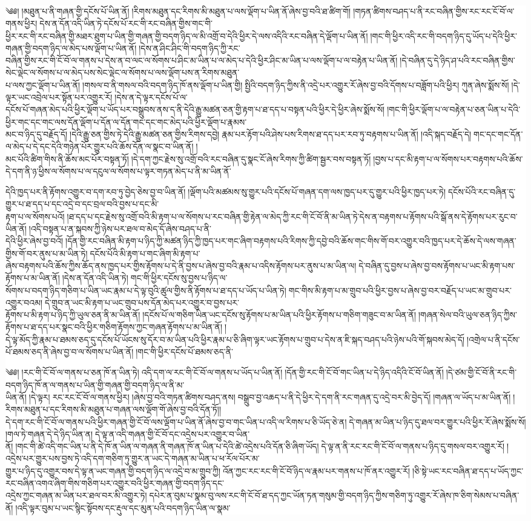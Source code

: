 ༄༅། །མཐུན་པ་ནི་གཞན་གྱི་དངོས་པོ་ཡིན་ནོ། །རིགས་མཐུན་དང་རིགས་མི་མཐུན་པ་ལས་ལྡོག་པ་ཡིན་ནོ་ཞེས་བྱ་བའི་ཐ་ཚིག་གོ། །གཏན་ཚིགས་བཤད་པ་ནི་རང་བཞིན་གྱིས་རང་རང་ངོ་བོ་ལ་གནས་ཕྱིར། དེས་ན་དོན་འདི་ཡིན་ཏེ་དངོས་པོ་རང་གི་རང་བཞིན་གྱིས་གང་གི་  
ཕྱིར་རང་གི་རང་བཞིན་གྱི་མཐར་ཐུག་པ་ཡིན་གྱི་གཞན་གྱི་བདག་ཉིད་ལ་མི་འགྲོ་བ་དེའི་ཕྱིར་དེ་ལས་འདིའི་རང་བཞིན་དེ་ལྡོག་པ་ཡིན་ནོ། །གང་གི་ཕྱིར་འདི་རང་གི་བདག་ཉིད་དུ་ཡོད་པ་དེའི་ཕྱིར་གཞན་གྱི་བདག་ཉིད་ལ་མེད་པས་ལྡོག་པ་ཡིན་ནོ། །དེས་ན་ཤིང་ཤིང་གི་བདག་ཉིད་ཀྱི་རང་  
བཞིན་གྱིས་རང་གི་ངོ་བོ་ལ་གནས་པ་དེས་ན་བ་ལང་ལ་སོགས་པ་ཤིང་མ་ཡིན་པ་ལ་མེད་པ་དེའི་ཕྱིར་ཤིང་མ་ཡིན་པ་ལས་ལྡོག་པ་ལ་བརྟེན་པ་ཡིན་ནོ། །དེ་བཞིན་དུ་དེ་ཉིད་ཤ་པའི་རང་བཞིན་གྱིས་སེང་ལྡེང་ལ་སོགས་པ་ལ་མེད་པས་སེང་ལྡེང་ལ་སོགས་པ་ལས་ལྡོག་པས་ན་རིགས་མཐུན་  
པ་ལས་ཀྱང་ལྡོག་པ་ཡིན་ནོ། །གསལ་བ་ནི་གསལ་བའི་བདག་ཉིད་ཁོ་ནས་ལྡོག་པ་ཡིན་གྱི། སྤྱིའི་བདག་ཉིད་ཀྱིས་ནི་འདྲེ་པར་འགྱུར་རོ་ཞེས་བྱ་བའི་དོགས་པ་བཟློག་པའི་ཕྱིར། ཀུན་ཞེས་སྨོས་སོ། །དེ་ལྟར་ཡང་འབྲེལ་པར་སྟོན་པར་འགྱུར་རོ། །དེས་ན་དེ་ལྟར་དངོས་པོ་ལ་  
དངོས་པོ་གཞན་མེད་པའི་ཕྱིར་ལྡོག་པ་ཡོད་པར་བསྒྲུབས་ནས་ད་ནི་དེའི་རྒྱུ་མཚན་ཅན་གྱི་རྟག་པ་ཐ་དད་པ་བསྟན་པའི་ཕྱིར་དེ་ཕྱིར་ཞེས་སྨོས་སོ། །གང་གི་ཕྱིར་ལྡོག་པ་ལ་བརྟེན་པ་ཅན་ཡིན་པ་དེའི་ཕྱིར་གང་དང་གང་ལས་དོན་ལྡོག་པ་དོན་ལ་དོན་གང་དང་གང་མེད་པའི་ཕྱིར་ལྡོག་པ་རྣམས་  
མང་བ་ཉིད་དུ་བརྗོད་དོ། །དེའི་རྒྱུ་ཅན་གྱིས་ཏེ་དེའི་རྒྱུ་མཚན་ཅན་གྱིས་རིགས་དབྱེ། རྣམ་པར་རྟོག་པའི་ཤེས་པས་རིགས་ཐ་དད་པར་རབ་ཏུ་བརྟགས་པ་ཡིན་ནོ། །འདི་སྐད་བརྗོད་དེ། གང་དང་གང་དོན་ལ་མེད་པ་དེ་དང་དེའི་གཉེན་པོར་གྱུར་པའི་ཆོས་དོན་ལ་སྣང་བ་ཡིན་ནོ། །  
མང་པོའི་ཚིག་གིས་ནི་ཆོས་མང་པོར་བསྟན་ཏོ། །དེ་དག་ཀྱང་རྗེས་སུ་འགྲོ་བའི་རང་བཞིན་དུ་སྣང་ངོ་ཞེས་རིགས་ཀྱི་ཚིག་སྦྱར་བས་བསྟན་ཏོ། །བྱས་པ་དང་མི་རྟག་པ་ལ་སོགས་པར་བརྟགས་པའི་ཆོས་དེ་དག་ནི་ཉ་ཕྱིས་ལ་སོགས་པ་ལ་དངུལ་ལ་སོགས་པ་ལྟར་གཏན་མེད་པ་ནི་མ་ཡིན་ནོ་  
  
དེའི་ཁྱད་པར་ནི་རྟོགས་འགྱུར་བ་དག་རབ་ཏུ་བྱེད་ཅེས་བྱ་བ་ཡིན་ནོ། །ལྡོག་པའི་མཚམས་སུ་གྱུར་པའི་དངོས་པོ་གཞན་དག་ལས་ཁྱད་པར་དུ་གྱུར་པའི་ཕྱིར་ཁྱད་པར་ཏེ། དངོས་པོའི་རང་བཞིན་དུ་གྱུར་པ་ཐ་དད་པ་དང་འདྲེ་བ་དང་བྲལ་བའི་བྱས་པ་དང་མི་  
རྟག་པ་ལ་སོགས་པའོ། །ཐ་དད་པ་དང་རྗེས་སུ་འགྲོ་བའི་མི་རྟག་པ་ལ་སོགས་པ་རང་བཞིན་གྱི་རྟེན་ལ་མེད་ཀྱི་རང་གི་ངོ་བོ་ནི་མ་ཡིན་ཏེ་དེས་ན་བརྟགས་པ་རྟོགས་པའི་སྒོ་ནས་དེ་རྟོགས་པར་རུང་བ་ཡིན་ནོ། །འདི་བསྟན་པ་ན་སྐབས་ཀྱི་ཉེས་པར་ཐལ་བ་མེད་དོ་ཞེས་བཤད་པ་ནི་  
དེའི་ཕྱིར་ཞེས་བྱ་བའོ། །དོན་གྱི་རང་བཞིན་མི་རྟག་པ་ཉིད་ཀྱི་མཚན་ཉིད་ཀྱི་ཁྱད་པར་གང་ཞིག་བརྟགས་པའི་རིགས་ཀྱི་དབྱེ་བའི་ཆོས་གང་གིས་གོ་བར་འགྱུར་བའི་ཁྱད་པར་དེ་ཆོས་དེ་ལས་གཞན་གྱིས་གོ་བར་ནུས་པ་མ་ཡིན་ཏེ། དངོས་པོའི་མི་རྟག་པ་གང་ཞིག་མི་རྟག་པ་  
ཞེས་བརྟགས་པའི་ཆོས་ཀྱིས་ཆོད་ནས་ཁྱད་པར་གྱིས་རྟོགས་པ་དེ་ནི་བྱས་པ་ཞེས་བྱ་བའི་རྣམ་པ་འདིས་རྟོགས་པར་ནུས་པ་མ་ཡིན་ལ། དེ་བཞིན་དུ་བྱས་པ་ཞེས་བྱ་བས་རྟོགས་པ་ཡང་མི་རྟག་པས་རྟོགས་པ་མ་ཡིན་ནོ། །དེས་ན་དོན་འདི་ཡིན་ཏེ། གང་གི་ཕྱིར་དངོས་སུ་བྱས་པ་ཉིད་ལ་  
སོགས་པ་བདག་ཉིད་གཅིག་པ་ཡིན་ཡང་རྣམ་པ་དེ་ལྟ་བུའི་ཚུལ་གྱིས་ནི་རྟོགས་པ་ཐ་དད་པ་ཡོད་པ་ཡིན་ཏེ། གང་གིས་མི་རྟག་པ་མ་གྲུབ་པའི་ཕྱིར་བྱས་པ་ཞེས་བྱ་བར་བརྗོད་པ་ཡང་མ་གྲུབ་པར་འགྱུར་བའམ། དེ་གྲུབ་ན་ཡང་མི་རྟག་པ་ཡང་གྲུབ་པས་དོན་མེད་པར་འགྱུར་བ་བྱས་པར་  
རྟོགས་པ་མི་རྟག་པ་ཉིད་ཀྱི་ཡུལ་ཅན་ནི་མ་ཡིན་ནོ། །དངོས་པོ་ལ་གཅིག་ཡིན་ཡང་དངོས་སུ་རྟོགས་པ་མ་ཡིན་པའི་ཕྱིར་རྟོགས་པ་གཅིག་གཟུང་བ་མ་ཡིན་ནོ། །གཞན་སེལ་བའི་ཡུལ་ཅན་ཉིད་ཀྱིས་རྟོགས་པ་ཐ་དད་པར་སྣང་བའི་ཕྱིར་གཅིག་རྟོགས་ཀྱང་གཞན་རྟོགས་པ་མ་ཡིན་ནོ། །  
དེ་ལྟ་མོད་ཀྱི་རྣམ་པ་ཐམས་ཅད་དུ་དངོས་པོ་ཡོངས་སུ་དོར་བ་མ་ཡིན་པའི་ཕྱིར་རྣམ་པ་ཅི་ཞིག་ལྟར་ཡང་རྟོགས་པ་གྲུབ་པ་དེས་ན་ཇི་སྐད་བཤད་པའི་ཉེས་པའི་གོ་སྐབས་མེད་དོ། །འགྲེལ་པ་ནི་དངོས་པོ་ཐམས་ཅད་ནི་ཞེས་བྱ་བ་ལ་སོགས་པ་ཡིན་ནོ། །གང་གི་ཕྱིར་དངོས་པོ་ཐམས་ཅད་ནི་  
  
༄༅། །རང་གི་ངོ་བོ་ལ་གནས་པ་ཅན་ཁོ་ན་ཡིན་ཏེ། འདི་དག་ལ་རང་གི་ངོ་བོ་ལ་གནས་པ་ཡོད་པ་ཡིན་ནོ། །དོན་གྱི་རང་གི་ངོ་བོ་གང་ཡིན་པ་དེ་ཉིད་འདིའི་ངོ་བོ་ཡིན་ནོ། །དེ་ཙམ་གྱི་ངོ་བོ་ནི་རང་གི་བདག་ཉིད་ཁོ་ན་ལ་གནས་པ་ཡིན་གྱི་གཞན་གྱི་བདག་ཉིད་ལ་ནི་མ་  
ཡིན་ནོ། །དེ་ལྟར། རང་རང་ངོ་བོ་ལ་གནས་ཕྱིར། །ཞེས་བྱ་བའི་གཏན་ཚིགས་བཤད་ནས། བསྒྲུབ་བྱ་འཆད་པ་ནི་དེ་ཕྱིར་དེ་དག་ནི་རང་གཞན་དུ་འདྲེ་བར་མི་བྱེད་དོ། །གཞན་ལ་ཡོད་པ་མ་ཡིན་ནོ། །རིགས་མཐུན་པ་དང་རིགས་མི་མཐུན་པ་གཞན་ལས་ལྡོག་གོ་ཞེས་བྱ་བའི་དོན་ཏོ།།  
དེ་དག་རང་གི་ངོ་བོ་ལ་གནས་པའི་ཕྱིར་གཞན་གྱི་ངོ་བོ་ལས་ལྡོག་པ་ཡིན་ནོ་ཞེས་བྱ་བ་གང་ཡིན་པ་འདི་ལ་རིགས་པ་ཅི་ཡོད་ཅེ་ན། དེ་གཞན་མ་ཡིན་པ་ཉིད་དུ་ཐལ་བར་གྱུར་པའི་ཕྱིར་རོ་ཞེས་སྨོས་སོ། །གལ་ཏེ་གཞན་དེ་དེ་ཉིད་ཡིན་ན། དེ་ལྟ་ན་འདི་གཞན་གྱི་ངོ་བོ་དང་འདྲེས་པར་འགྱུར་བ་ཡིན་  
ནོ། །གང་གི་ཚེ་འདི་གང་ཡིན་པ་ནི་དེ་ཁོ་ན་ཡིན་ལ་གཞན་ནི་གཞན་ཁོ་ན་ཡིན་པ་དེའི་ཚེ་འདྲེས་པའི་དོན་ཅི་ཞིག་ཡོད། དེ་ལྟ་ན་ནི་རང་རང་གི་ངོ་བོ་ལ་གནས་པ་ཉིད་དུ་གསལ་བར་འགྱུར་རོ། །འདྲེས་པར་གྱུར་པས་བྱས་ཏེ་འདི་དག་གཅིག་ཏུ་གྱུར་ན་ཡང་དེ་གཞན་མ་ཡིན་པ་ཕ་རོལ་པོར་མ་  
གྱུར་པ་ཉིད་དུ་འགྱུར་བས་དེ་ལྟ་ན་ཡང་གཞན་གྱི་བདག་ཉིད་ལ་འདྲེ་བ་མ་གྲུབ་ཀྱི། འོན་ཀྱང་རང་རང་གི་ངོ་བོ་ཉིད་ལ་རྣམ་པར་གནས་པ་ཁོ་ནར་འགྱུར་རོ། །ཅི་སྟེ་ཡང་རང་བཞིན་ཐ་དད་པ་ཡོད་ཀྱང་རང་བཞིན་འགའ་ཞིག་གིས་གཅིག་པར་འགྱུར་བའི་ཕྱིར་གཞན་གྱི་བདག་ཉིད་དང་  
འདྲེས་ཀྱང་གཞན་མ་ཡིན་པར་ཐལ་བར་མི་འགྱུར་ཏེ། དཔེར་ན་བུམ་པ་སྣམ་བུ་ལས་རང་གི་ངོ་བོ་ཐ་དད་ཀྱང་ཡོན་ཏན་གསུམ་གྱི་བདག་ཉིད་ཀྱིས་གཅིག་ཏུ་འགྱུར་རོ་ཞེས་ཁ་ཅིག་སེམས་པ་བཞིན་ནོ། །འདི་ལྟར་བུམ་པ་ཡང་སྙིང་སྟོབས་དང་རྡུལ་དང་མུན་པའི་བདག་ཉིད་ཡིན་ལ་སྣམ་  